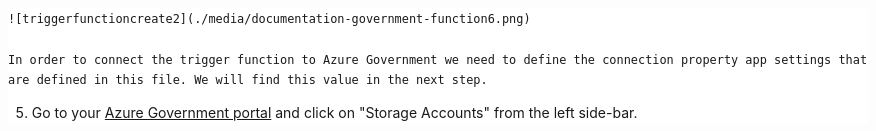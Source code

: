     ![triggerfunctioncreate2](./media/documentation-government-function6.png)

    In order to connect the trigger function to Azure Government we need to define the connection property app settings that are defined in this file. We will find this value in the next step. 
5. Go to your [Azure Government portal](https://portal.azure.us) and click on "Storage Accounts" from the left side-bar. 
